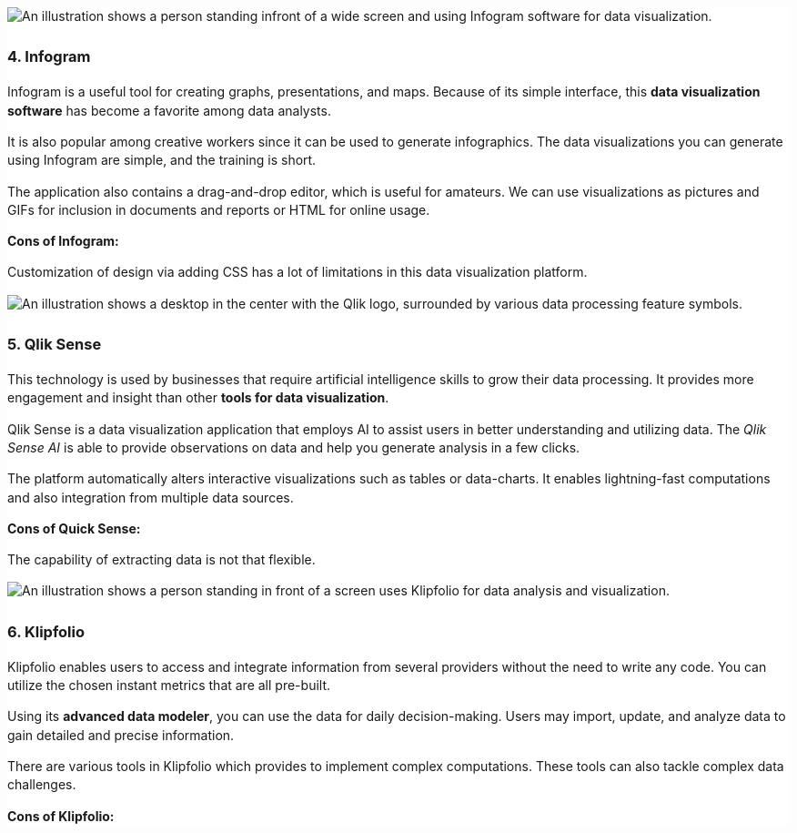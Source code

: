 <Image src="https://learnbay-wb.s3.ap-south-1.amazonaws.com/main-blog/blog/tdvt-6.png" style="width:100%" class="img" alt="An illustration shows a person standing infront of a wide screen and using Infogram software for data visualization."/>

### 4. Infogram    

Infogram is a useful tool for creating graphs, presentations, and maps. Because of its simple interface, this **data visualization software** has become a favorite among data analysts.

It is also popular among creative workers since it can be used to generate infographics. The data visualizations you can generate using Infogram are simple, and the training is short.

The application also contains a drag-and-drop editor, which is useful for amateurs. We can use visualizations as pictures and GIFs for inclusion in documents and reports or HTML for online usage.

 
**Cons of Infogram:**

Customization of design via adding CSS has a lot of limitations in this data visualization platform.

<Image src="https://learnbay-wb.s3.ap-south-1.amazonaws.com/main-blog/blog/tdvt-7.png" style="width:100%" class="img" alt="An illustration shows a desktop in the center with the Qlik logo, surrounded by various data processing feature symbols."/>

### 5. Qlik Sense   

This technology is used by businesses that require artificial intelligence skills to grow their data processing. It provides more engagement and insight than other **tools for data visualization**.

Qlik Sense is a data visualization application that employs AI to assist users in better understanding and utilizing data. The _Qlik Sense AI_ is able to provide observations on data and help you generate analysis in a few clicks.

The platform automatically alters interactive visualizations such as tables or data-charts. It enables lightning-fast computations and also integration from multiple data sources.

**Cons of Quick Sense:**

The capability of extracting data is not that flexible.

<Image src="https://learnbay-wb.s3.ap-south-1.amazonaws.com/main-blog/blog/tdvt-8.png" style="width:100%" class="img" alt="An illustration shows a person standing in front of a screen uses Klipfolio for data analysis and visualization."/>

### 6. Klipfolio    

Klipfolio enables users to access and integrate information from several providers without the need to write any code. You can utilize the chosen instant metrics that are all pre-built.

Using its **advanced data modeler**, you can use the data for daily decision-making. Users may import, update, and analyze data to gain detailed and precise information.

There are various tools in Klipfolio which provides to implement complex computations. These tools can also tackle complex data challenges.

 

**Cons of Klipfolio:**
